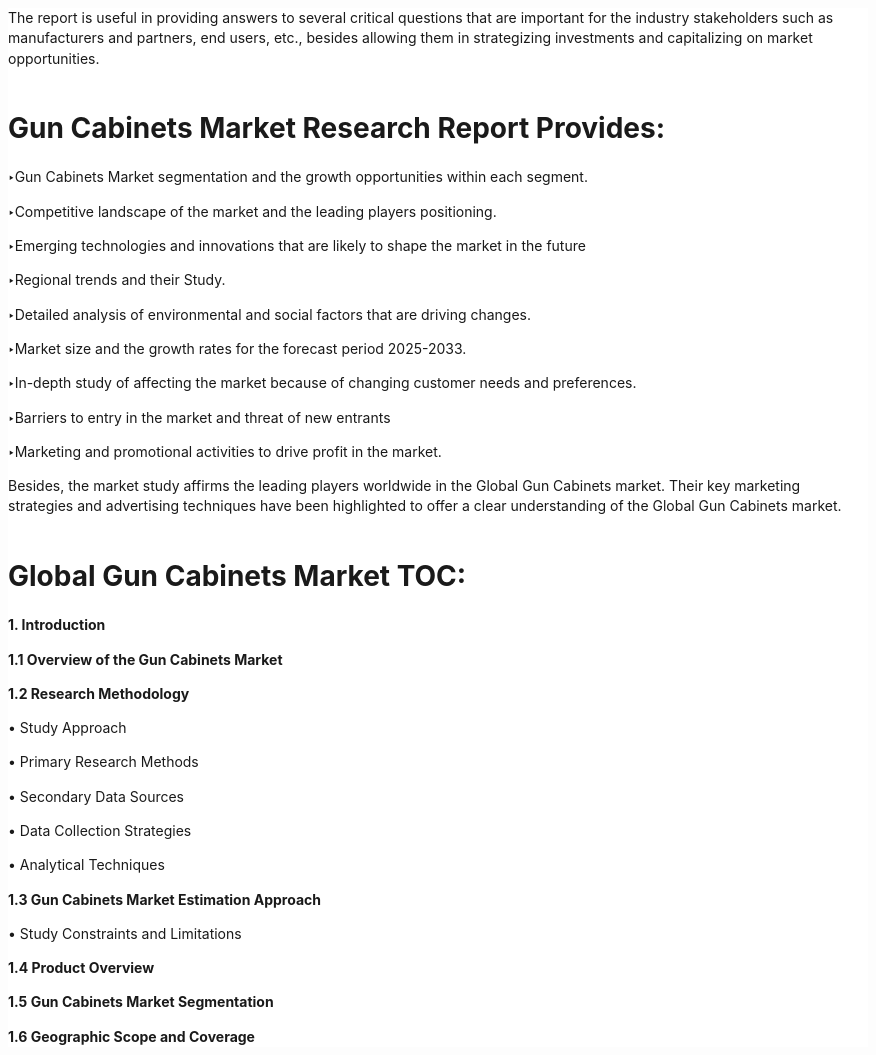 The report is useful in providing answers to several critical questions that are important for the industry stakeholders such as manufacturers and partners, end users, etc., besides allowing them in strategizing investments and capitalizing on market opportunities.

# <strong>Gun Cabinets Market Research Report Provides:</strong>

<strong>‣</strong>Gun Cabinets Market segmentation and the growth opportunities within each segment.

<strong>‣</strong>Competitive landscape of the market and the leading players positioning.

<strong>‣</strong>Emerging technologies and innovations that are likely to shape the market in the future

<strong>‣</strong>Regional trends and their Study.

<strong>‣</strong>Detailed analysis of environmental and social factors that are driving changes.

<strong>‣</strong>Market size and the growth rates for the forecast period 2025-2033.

<strong>‣</strong>In-depth study of affecting the market because of changing customer needs and preferences.

<strong>‣</strong>Barriers to entry in the market and threat of new entrants

<strong>‣</strong>Marketing and promotional activities to drive profit in the market.

Besides, the market study affirms the leading players worldwide in the Global Gun Cabinets market. Their key marketing strategies and advertising techniques have been highlighted to offer a clear understanding of the Global Gun Cabinets market.

# <strong>Global Gun Cabinets Market TOC:</strong>

<strong>1. Introduction</strong>

<strong>1.1 Overview of the Gun Cabinets Market</strong>

<strong>1.2 Research Methodology</strong>

• Study Approach

• Primary Research Methods

• Secondary Data Sources

• Data Collection Strategies

• Analytical Techniques

<strong>1.3 Gun Cabinets Market Estimation Approach</strong>

• Study Constraints and Limitations

<strong>1.4 Product Overview</strong>

<strong>1.5 Gun Cabinets Market Segmentation</strong>

<strong>1.6 Geographic Scope and Coverage</strong>
